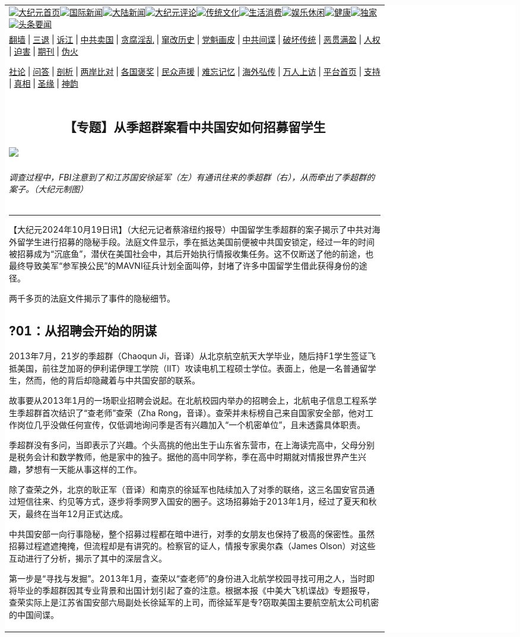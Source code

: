 <a name="1" id="1" target="_blank"></a><span id="1"></span>
<table align=center border="0"><tr><td colspan="2" VALIGN=TOP><a href="https://github.com/1992513/djy/blob/master/gb/nf1351518.md#1"><img src="https://raw.githubusercontent.com/1992513/www/master/t/djy/1.jpg" title="大纪元首页" alt="大纪元首页"></a><a href="https://github.com/1992513/djy/blob/master/gb/n24hr.md#1"><img src="https://raw.githubusercontent.com/1992513/www/master/t/djy/3.jpg" title="国际新闻" alt="国际新闻"></a><a href="https://github.com/1992513/djy/blob/master/gb/nsc413.md#1"><img src="https://raw.githubusercontent.com/1992513/www/master/t/djy/4.jpg" title="大陆新闻" alt="大陆新闻"></a><a href="https://github.com/1992513/djy/blob/master/gb/news392.md#1"><img src="https://raw.githubusercontent.com/1992513/www/master/t/djy/5.jpg" title="大纪元评论" alt="大纪元评论"></a><a href="https://github.com/1992513/djy/blob/master/gb/news2007.md#1"><img src="https://raw.githubusercontent.com/1992513/www/master/t/djy/6.jpg" title="传统文化" alt="传统文化"></a><a href="https://github.com/1992513/djy/blob/master/gb/news2008.md#1"><img src="https://raw.githubusercontent.com/1992513/www/master/t/djy/7.jpg" title="生活消费" alt="生活消费"></a><a href="https://github.com/1992513/djy/blob/master/gb/ncyule.md#1"><img src="https://raw.githubusercontent.com/1992513/www/master/t/djy/8.jpg" title="娱乐休闲" alt="娱乐休闲"></a><a href="https://github.com/1992513/djy/blob/master/gb/nsc1002.md#1"><img src="https://raw.githubusercontent.com/1992513/www/master/t/djy/9.jpg" title="健康" alt="健康"></a><a href="https://github.com/1992513/djy/blob/master/gb/nf6092.md#1"><img src="https://raw.githubusercontent.com/1992513/www/master/t/djy/10a.jpg" title="独家" alt="独家"></a><a href="https://github.com/1992513/djy/blob/master/gb/nf4514.md#1"><img src="https://raw.githubusercontent.com/1992513/www/master/t/djy/12a.jpg" title="头条要闻" alt="头条要闻"></a></td></tr>
<tr><td colspan="2" VALIGN=TOP><a target="_blank" href="https://github.com/1992513/www/blob/master/README.md?zsrh#1">翻墙</a> | <a target="_blank" href="https://github.com/1992513/djy/blob/master/gb/nf5657.md#1">三退</a> | <a target="_blank" href="https://github.com/1992513/djy/blob/master/gb/nf6124.md#1">诉江</a> | <a target="_blank" href="https://github.com/1992513/djy/blob/master/gb/nf1176117.md#1">中共卖国</a> | <a target="_blank" href="https://github.com/1992513/djy/blob/master/gb/nf5773.md#1">贪腐淫乱</a> | <a target="_blank" href="https://github.com/1992513/djy/blob/master/gb/nf1176115.md#1">窜改历史</a> | <a target="_blank" href="https://github.com/1992513/djy/blob/master/gb/nf1176107.md#1">党魁画皮</a> | <a target="_blank" href="https://github.com/1992513/djy/blob/master/gb/nf1320400.md#1">中共间谍</a> | <a target="_blank" href="https://github.com/1992513/djy/blob/master/gb/nf1176114.md#1">破坏传统</a> | <a target="_blank" href="https://github.com/1992513/ntdtv/blob/master/gb/prog447_1.md#1">恶贯满盈</a> | <a target="_blank" href="https://github.com/1992513/djy/blob/master/gb/ncid278.md#1">人权</a> | <a target="_blank" href="https://github.com/1992513/djy/blob/master/gb/nf1176111.md#1">迫害</a> | <a target="_blank" href="https://gitlab.com/szzdlab/mh-qikan/blob/master/README.md#1">期刊</a> | <a target="_blank" href="https://github.com/1992513/djy/blob/master/gb/nf5562.md#1">伪火</a></p><p><a target="_blank" href="https://github.com/1992513/djy/blob/master/gb/9p.md#1">社论</a> | <a target="_blank" href="https://github.com/1992513/djy/blob/master/gb/nf4378.md#1">问答</a> | <a target="_blank" href="https://github.com/1992513/djy/blob/master/gb/nf5792.md#1">剖析</a> | <a target="_blank" href="https://github.com/1992513/djy/blob/master/gb/nf5735.md#1">两岸比对</a> | <a target="_blank" href="https://github.com/1992513/djy/blob/master/gb/nf6119.md#1">各国褒奖</a> | <a target="_blank" href="https://github.com/1992513/djy/blob/master/gb/nf6120.md#1">民众声援</a> | <a target="_blank" href="https://github.com/1992513/djy/blob/master/gb/nf1188594.md#1">难忘记忆</a> | <a target="_blank" href="https://github.com/1992513/djy/blob/master/gb/nf3180.md#1">海外弘传</a> | <a target="_blank" href="https://github.com/1992513/djy/blob/master/gb/nf5410.md#1">万人上访</a> | <a target="_blank" href="https://github.com/1992513/www/blob/master/README.md?zsrh#1">平台首页</a> | <a target="_blank" href="https://github.com/1992513/djy/blob/master/gb/nf4386.md#1">支持</a> | <a target="_blank" href="https://github.com/1992513/djy/blob/master/gb/nf4389.md#1">真相</a> | <a target="_blank" href="https://github.com/1992513/djy/blob/master/gb/nf5790.md#1">圣缘</a> | <a target="_blank" href="https://github.com/1992513/djy/blob/master/gb/nf4786.md#1">神韵</a></td></tr>
<tr><td VALIGN=TOP width="626"><h2 align=center>【专题】从季超群案看中共国安如何招募留学生</h2>
<img width="600" src="https://i.epochtimes.com/assets/uploads/2024/10/id14353798-178012-600x400.jpg" />
<h6>调查过程中，FBI注意到了和江苏国安徐延军（左）有通讯往来的季超群（右），从而牵出了季超群的案子。（大纪元制图）
</h6>
<hr>
	<p>【大纪元2024年10月19日讯】（大纪元记者蔡溶纽约报导）中国留学生季超群的案子揭示了中共对海外留学生进行招募的隐秘手段。法庭文件显示，季在抵达美国前便被中共国安锁定，经过一年的时间被招募成为“沉底鱼”，潜伏在美国社会中，其后开始执行情报收集任务。这不仅断送了他的前途，也最终导致美军“参军换公民”的MAVNI征兵计划全面叫停，封堵了许多中国留学生借此获得身份的途径。</p>
<p>两千多页的法庭文件揭示了事件的隐秘细节。</p>
<h2>?01：从招聘会开始的阴谋</h2>
<p>2013年7月，21岁的季超群（Chaoqun Ji，音译）从北京航空航天大学毕业，随后持F1学生签证飞抵美国，前往芝加哥的伊利诺伊理工学院（IIT）攻读电机工程硕士学位。表面上，他是一名普通留学生，然而，他的背后却隐藏着与中共国安部的联系。</p>
<p>故事要从2013年1月的一场职业招聘会说起。在北航校园内举办的招聘会上，北航电子信息工程系学生季超群首次结识了“查老师”查荣（Zha Rong，音译）。查荣并未标榜自己来自国家安全部，他对工作岗位几乎没做任何宣传，仅低调地询问季是否有兴趣加入“一个机密单位”，且未透露具体职责。</p>
<p>季超群没有多问，当即表示了兴趣。个头高挑的他出生于山东省东营市，在上海读完高中，父母分别是税务会计和数学教师，他是家中的独子。据他的高中同学称，季在高中时期就对情报世界产生兴趣，梦想有一天能从事这样的工作。</p>
<p>除了查荣之外，北京的耿正军（音译）和南京的徐延军也陆续加入了对季的联络，这三名国安官员通过短信往来、约见等方式，逐步将季网罗入国安的圈子。这场招募始于2013年1月，经过了夏天和秋天，最终在当年12月正式达成。</p>
<p>中共国安部一向行事隐秘，整个招募过程都在暗中进行，对季的女朋友也保持了极高的保密性。虽然招募过程遮遮掩掩，但流程却是有讲究的。检察官的证人，情报专家奥尔森（James Olson）对这些互动进行了分析，揭示了其中的深层含义。</p>
<p>第一步是“寻找与发掘”。2013年1月，查荣以“查老师”的身份进入北航学校园寻找可用之人，当时即将毕业的季超群因其专业背景和出国计划引起了查的注意。根据本报《中美大飞机谍战》专题报导，查荣实际上是江苏省国安部六局副处长徐延军的上司，而徐延军是专?窃取美国主要航空航太公司机密的中国间谍。</p>